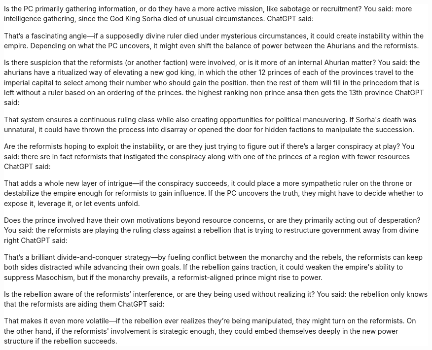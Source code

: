 Is the PC primarily gathering information, or do they have a more active mission, like sabotage or recruitment?
You said:
more intelligence gathering, since the God King Sorha died of unusual circumstances.
ChatGPT said:

That’s a fascinating angle—if a supposedly divine ruler died under mysterious circumstances, it could create instability within the empire. Depending on what the PC uncovers, it might even shift the balance of power between the Ahurians and the reformists.

Is there suspicion that the reformists (or another faction) were involved, or is it more of an internal Ahurian matter?
You said:
the ahurians have a ritualized way of elevating a new god king, in which the other 12 princes of each of the provinces travel to the imperial capital to select among their number who should gain the position. then the rest of them will fill in the princedom that is left without a ruler based on an ordering of the princes. the highest ranking non prince ansa then gets the 13th province
ChatGPT said:

That system ensures a continuous ruling class while also creating opportunities for political maneuvering. If Sorha's death was unnatural, it could have thrown the process into disarray or opened the door for hidden factions to manipulate the succession.

Are the reformists hoping to exploit the instability, or are they just trying to figure out if there’s a larger conspiracy at play?
You said:
there sre in fact reformists that instigated the conspiracy along with one of the princes of a region with fewer resources
ChatGPT said:

That adds a whole new layer of intrigue—if the conspiracy succeeds, it could place a more sympathetic ruler on the throne or destabilize the empire enough for reformists to gain influence. If the PC uncovers the truth, they might have to decide whether to expose it, leverage it, or let events unfold.

Does the prince involved have their own motivations beyond resource concerns, or are they primarily acting out of desperation?
You said:
the reformists are playing the ruling class against a rebellion that is trying to restructure government away from divine right
ChatGPT said:

That’s a brilliant divide-and-conquer strategy—by fueling conflict between the monarchy and the rebels, the reformists can keep both sides distracted while advancing their own goals. If the rebellion gains traction, it could weaken the empire's ability to suppress Masochism, but if the monarchy prevails, a reformist-aligned prince might rise to power.

Is the rebellion aware of the reformists’ interference, or are they being used without realizing it?
You said:
the rebellion only knows that the reformists are aiding them
ChatGPT said:

That makes it even more volatile—if the rebellion ever realizes they’re being manipulated, they might turn on the reformists. On the other hand, if the reformists' involvement is strategic enough, they could embed themselves deeply in the new power structure if the rebellion succeeds.
